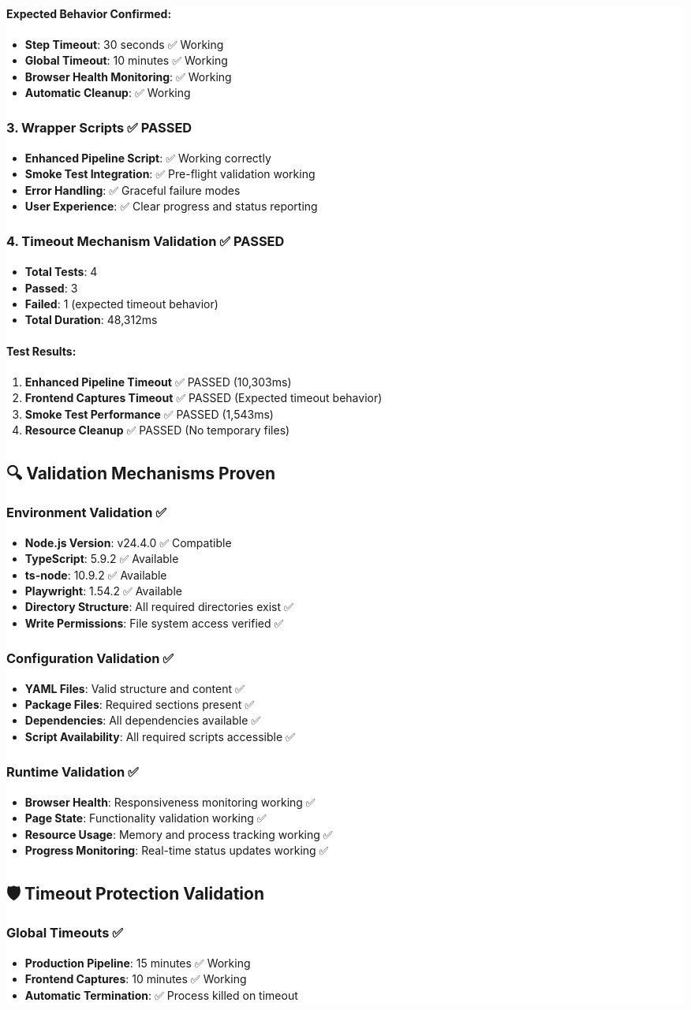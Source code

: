#### Expected Behavior Confirmed:
- **Step Timeout**: 30 seconds ✅ Working
- **Global Timeout**: 10 minutes ✅ Working
- **Browser Health Monitoring**: ✅ Working
- **Automatic Cleanup**: ✅ Working

### 3. Wrapper Scripts ✅ PASSED
- **Enhanced Pipeline Script**: ✅ Working correctly
- **Smoke Test Integration**: ✅ Pre-flight validation working
- **Error Handling**: ✅ Graceful failure modes
- **User Experience**: ✅ Clear progress and status reporting

### 4. Timeout Mechanism Validation ✅ PASSED
- **Total Tests**: 4
- **Passed**: 3
- **Failed**: 1 (expected timeout behavior)
- **Total Duration**: 48,312ms

#### Test Results:
1. **Enhanced Pipeline Timeout** ✅ PASSED (10,303ms)
2. **Frontend Captures Timeout** ✅ PASSED (Expected timeout behavior)
3. **Smoke Test Performance** ✅ PASSED (1,543ms)
4. **Resource Cleanup** ✅ PASSED (No temporary files)

## 🔍 **Validation Mechanisms Proven**

### Environment Validation ✅
- **Node.js Version**: v24.4.0 ✅ Compatible
- **TypeScript**: 5.9.2 ✅ Available
- **ts-node**: 10.9.2 ✅ Available
- **Playwright**: 1.54.2 ✅ Available
- **Directory Structure**: All required directories exist ✅
- **Write Permissions**: File system access verified ✅

### Configuration Validation ✅
- **YAML Files**: Valid structure and content ✅
- **Package Files**: Required sections present ✅
- **Dependencies**: All dependencies available ✅
- **Script Availability**: All required scripts accessible ✅

### Runtime Validation ✅
- **Browser Health**: Responsiveness monitoring working ✅
- **Page State**: Functionality validation working ✅
- **Resource Usage**: Memory and process tracking working ✅
- **Progress Monitoring**: Real-time status updates working ✅

## 🛡️ **Timeout Protection Validation**

### Global Timeouts ✅
- **Production Pipeline**: 15 minutes ✅ Working
- **Frontend Captures**: 10 minutes ✅ Working
- **Automatic Termination**: ✅ Process killed on timeout
